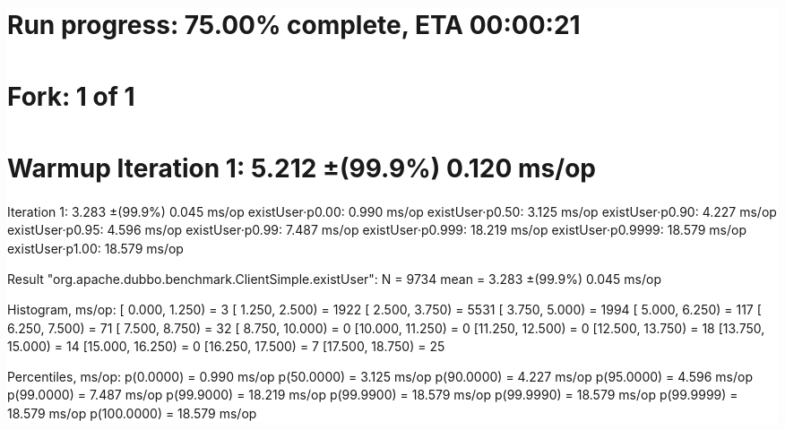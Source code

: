 # Run progress: 75.00% complete, ETA 00:00:21
# Fork: 1 of 1
# Warmup Iteration   1: 5.212 ±(99.9%) 0.120 ms/op
Iteration   1: 3.283 ±(99.9%) 0.045 ms/op
                 existUser·p0.00:   0.990 ms/op
                 existUser·p0.50:   3.125 ms/op
                 existUser·p0.90:   4.227 ms/op
                 existUser·p0.95:   4.596 ms/op
                 existUser·p0.99:   7.487 ms/op
                 existUser·p0.999:  18.219 ms/op
                 existUser·p0.9999: 18.579 ms/op
                 existUser·p1.00:   18.579 ms/op



Result "org.apache.dubbo.benchmark.ClientSimple.existUser":
  N = 9734
  mean =      3.283 ±(99.9%) 0.045 ms/op

  Histogram, ms/op:
    [ 0.000,  1.250) = 3 
    [ 1.250,  2.500) = 1922 
    [ 2.500,  3.750) = 5531 
    [ 3.750,  5.000) = 1994 
    [ 5.000,  6.250) = 117 
    [ 6.250,  7.500) = 71 
    [ 7.500,  8.750) = 32 
    [ 8.750, 10.000) = 0 
    [10.000, 11.250) = 0 
    [11.250, 12.500) = 0 
    [12.500, 13.750) = 18 
    [13.750, 15.000) = 14 
    [15.000, 16.250) = 0 
    [16.250, 17.500) = 7 
    [17.500, 18.750) = 25 

  Percentiles, ms/op:
      p(0.0000) =      0.990 ms/op
     p(50.0000) =      3.125 ms/op
     p(90.0000) =      4.227 ms/op
     p(95.0000) =      4.596 ms/op
     p(99.0000) =      7.487 ms/op
     p(99.9000) =     18.219 ms/op
     p(99.9900) =     18.579 ms/op
     p(99.9990) =     18.579 ms/op
     p(99.9999) =     18.579 ms/op
    p(100.0000) =     18.579 ms/op

